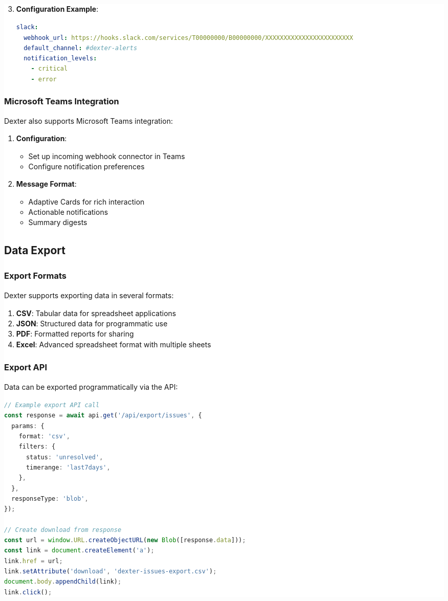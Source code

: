 3. **Configuration Example**:
   ```yaml
   slack:
     webhook_url: https://hooks.slack.com/services/T00000000/B00000000/XXXXXXXXXXXXXXXXXXXXXXXX
     default_channel: #dexter-alerts
     notification_levels:
       - critical
       - error
   ```

### Microsoft Teams Integration

Dexter also supports Microsoft Teams integration:

1. **Configuration**:
   - Set up incoming webhook connector in Teams
   - Configure notification preferences

2. **Message Format**:
   - Adaptive Cards for rich interaction
   - Actionable notifications
   - Summary digests

## Data Export

### Export Formats

Dexter supports exporting data in several formats:

1. **CSV**: Tabular data for spreadsheet applications
2. **JSON**: Structured data for programmatic use
3. **PDF**: Formatted reports for sharing
4. **Excel**: Advanced spreadsheet format with multiple sheets

### Export API

Data can be exported programmatically via the API:

```typescript
// Example export API call
const response = await api.get('/api/export/issues', {
  params: {
    format: 'csv',
    filters: {
      status: 'unresolved',
      timerange: 'last7days',
    },
  },
  responseType: 'blob',
});

// Create download from response
const url = window.URL.createObjectURL(new Blob([response.data]));
const link = document.createElement('a');
link.href = url;
link.setAttribute('download', 'dexter-issues-export.csv');
document.body.appendChild(link);
link.click();
```
